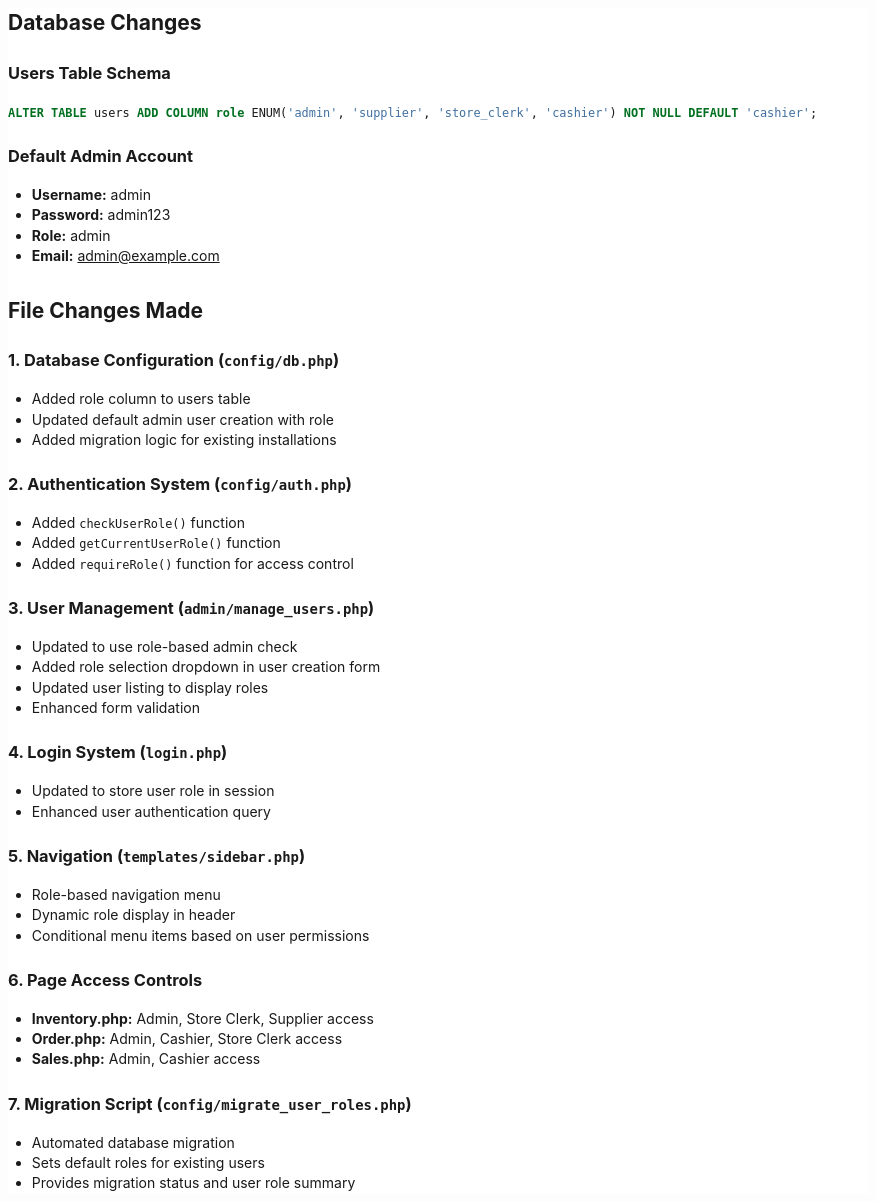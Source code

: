 ## Database Changes

### Users Table Schema
```sql
ALTER TABLE users ADD COLUMN role ENUM('admin', 'supplier', 'store_clerk', 'cashier') NOT NULL DEFAULT 'cashier';
```

### Default Admin Account
- **Username:** admin
- **Password:** admin123
- **Role:** admin
- **Email:** admin@example.com

## File Changes Made

### 1. Database Configuration (`config/db.php`)
- Added role column to users table
- Updated default admin user creation with role
- Added migration logic for existing installations

### 2. Authentication System (`config/auth.php`)
- Added `checkUserRole()` function
- Added `getCurrentUserRole()` function  
- Added `requireRole()` function for access control

### 3. User Management (`admin/manage_users.php`)
- Updated to use role-based admin check
- Added role selection dropdown in user creation form
- Updated user listing to display roles
- Enhanced form validation

### 4. Login System (`login.php`)
- Updated to store user role in session
- Enhanced user authentication query

### 5. Navigation (`templates/sidebar.php`)
- Role-based navigation menu
- Dynamic role display in header
- Conditional menu items based on user permissions

### 6. Page Access Controls
- **Inventory.php:** Admin, Store Clerk, Supplier access
- **Order.php:** Admin, Cashier, Store Clerk access
- **Sales.php:** Admin, Cashier access

### 7. Migration Script (`config/migrate_user_roles.php`)
- Automated database migration
- Sets default roles for existing users
- Provides migration status and user role summary
